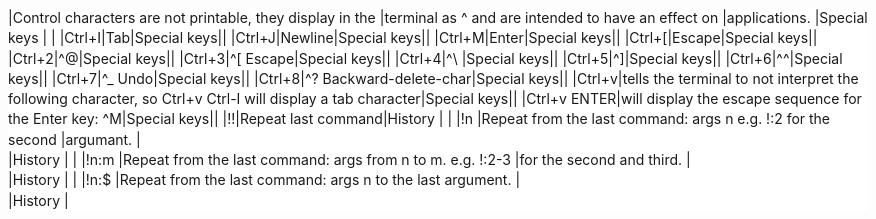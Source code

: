 |Control characters are not printable, they display in the |terminal as ^ and are intended to have an effect on |applications.
|Special keys
| 
| 
|Ctrl+I|Tab|Special keys||
|Ctrl+J|Newline|Special keys|| 
|Ctrl+M|Enter|Special keys|| 
|Ctrl+[|Escape|Special keys|| 
|Ctrl+2|^@|Special keys|| 
|Ctrl+3|^[ Escape|Special keys|| 
|Ctrl+4|^\\ |Special keys|| 
|Ctrl+5|^]|Special keys|| 
|Ctrl+6|^^|Special keys||
|Ctrl+7|^_ Undo|Special keys|| 
|Ctrl+8|^? Backward-delete-char|Special keys|| 
|Ctrl+v|tells the terminal to not interpret the following character, so Ctrl+v Ctrl-I will display a tab character|Special keys||
|Ctrl+v ENTER|will display the escape sequence for the Enter key: ^M|Special keys||
|!!|Repeat last command|History
| 
| 
|!n
|Repeat from the last command: args n e.g. !:2 for the second |argumant.
|      
|History
| 
| 
|!n:m
|Repeat from the last command: args from n to m. e.g. !:2-3 |for the second and third.
|    
|History
| 
| 
|!n:$
|Repeat from the last command: args n to the last argument.
|      
|History
| 